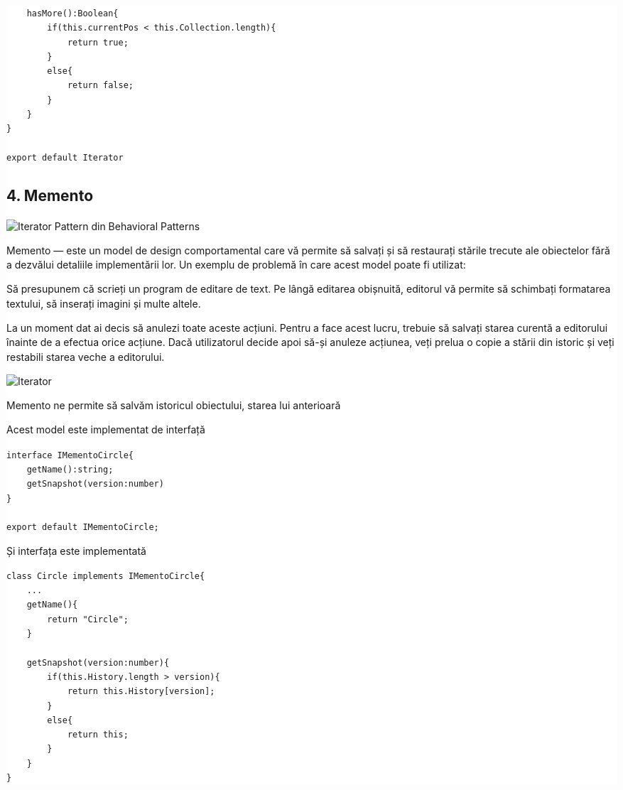 ```
    hasMore():Boolean{
        if(this.currentPos < this.Collection.length){
            return true;
        }
        else{
            return false;
        }
    }
}

export default Iterator
```

## 4. Memento
![Iterator](https://refactoring.guru/images/patterns/cards/memento-mini-2x.png)
Pattern din Behavioral Patterns

Memento — este un model de design comportamental care vă permite să salvați și să restaurați stările trecute ale obiectelor fără a dezvălui detaliile implementării lor.
Un exemplu de problemă în care acest model poate fi utilizat:

Să presupunem că scrieți un program de editare de text. Pe lângă editarea obișnuită, editorul vă permite să schimbați formatarea textului, să inserați imagini și multe altele.

La un moment dat ai decis să anulezi toate aceste acțiuni. Pentru a face acest lucru, trebuie să salvați starea curentă a editorului înainte de a efectua orice acțiune. Dacă utilizatorul decide apoi să-și anuleze acțiunea, veți prelua o copie a stării din istoric și veți restabili starea veche a editorului.

![Iterator](https://refactoring.guru/images/patterns/diagrams/memento/problem1-ru-2x.png)

Memento ne permite să salvăm istoricul obiectului, starea lui anterioară

Acest model este implementat de interfață

```
interface IMementoCircle{
    getName():string;
    getSnapshot(version:number)
}

export default IMementoCircle;
```

Și interfața este implementată
```
class Circle implements IMementoCircle{
    ...
    getName(){
        return "Circle";
    }

    getSnapshot(version:number){
        if(this.History.length > version){
            return this.History[version];
        }
        else{
            return this;
        }
    }
}
```
